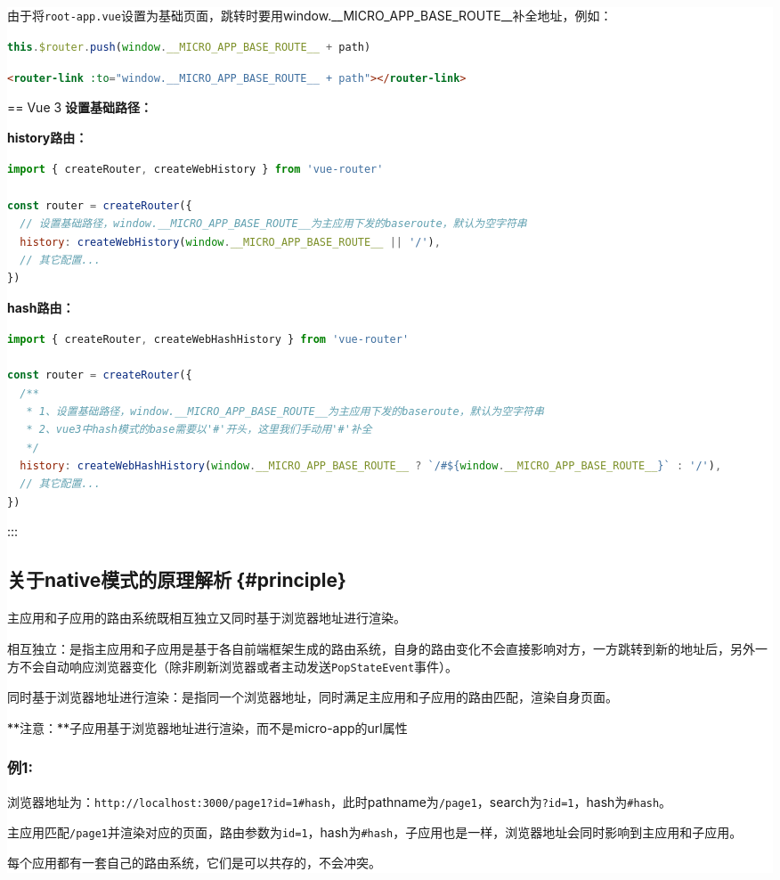 由于将`root-app.vue`设置为基础页面，跳转时要用window.__MICRO_APP_BASE_ROUTE__补全地址，例如：
```js
this.$router.push(window.__MICRO_APP_BASE_ROUTE__ + path)
```
```html
<router-link :to="window.__MICRO_APP_BASE_ROUTE__ + path"></router-link>
```
== Vue 3
**设置基础路径：**

**history路由：**

```js
import { createRouter, createWebHistory } from 'vue-router'

const router = createRouter({
  // 设置基础路径，window.__MICRO_APP_BASE_ROUTE__为主应用下发的baseroute，默认为空字符串
  history: createWebHistory(window.__MICRO_APP_BASE_ROUTE__ || '/'),
  // 其它配置...
})
```
**hash路由：**

```js
import { createRouter, createWebHashHistory } from 'vue-router'

const router = createRouter({
  /**
   * 1、设置基础路径，window.__MICRO_APP_BASE_ROUTE__为主应用下发的baseroute，默认为空字符串
   * 2、vue3中hash模式的base需要以'#'开头，这里我们手动用'#'补全
   */
  history: createWebHashHistory(window.__MICRO_APP_BASE_ROUTE__ ? `/#${window.__MICRO_APP_BASE_ROUTE__}` : '/'),
  // 其它配置...
})
```
:::

## 关于native模式的原理解析 {#principle}
主应用和子应用的路由系统既相互独立又同时基于浏览器地址进行渲染。

相互独立：是指主应用和子应用是基于各自前端框架生成的路由系统，自身的路由变化不会直接影响对方，一方跳转到新的地址后，另外一方不会自动响应浏览器变化（除非刷新浏览器或者主动发送`PopStateEvent`事件）。

同时基于浏览器地址进行渲染：是指同一个浏览器地址，同时满足主应用和子应用的路由匹配，渲染自身页面。

**注意：**子应用基于浏览器地址进行渲染，而不是micro-app的url属性

### 例1:

浏览器地址为：`http://localhost:3000/page1?id=1#hash`，此时pathname为`/page1`，search为`?id=1`，hash为`#hash`。

主应用匹配`/page1`并渲染对应的页面，路由参数为`id=1`，hash为`#hash`，子应用也是一样，浏览器地址会同时影响到主应用和子应用。

每个应用都有一套自己的路由系统，它们是可以共存的，不会冲突。
